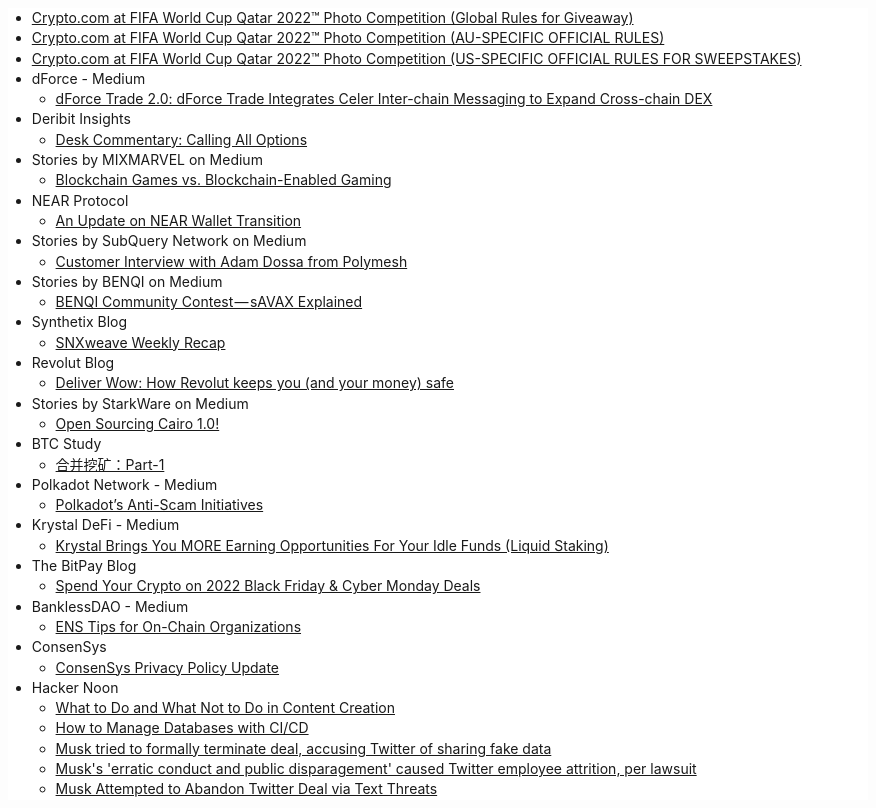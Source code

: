   - [Crypto.com at FIFA World Cup Qatar 2022™ Photo Competition (Global Rules for Giveaway)](https://blog.crypto.com/crypto-com-at-fifa-world-cup-qatar-2022-photo-competition/)
  - [Crypto.com at FIFA World Cup Qatar 2022™ Photo Competition (AU-SPECIFIC OFFICIAL RULES)](https://blog.crypto.com/crypto-com-at-fifa-world-cup-qatar-2022-photo-competition-au-specific/)
  - [Crypto.com at FIFA World Cup Qatar 2022™ Photo Competition (US-SPECIFIC OFFICIAL RULES FOR SWEEPSTAKES)](https://blog.crypto.com/crypto-com-at-fifa-world-cup-qatar-2022-photo-competition-us-specific-official-rules-for-sweepstakes/)
- dForce - Medium
  - [dForce Trade 2.0: dForce Trade Integrates Celer Inter-chain Messaging to Expand Cross-chain DEX](https://medium.com/dforcenet/dforce-trade-2-0-dforce-trade-integrates-celer-inter-chain-messaging-to-expand-cross-chain-dex-8b97d99ac955?source=rss----ed9dcd685d4a---4)
- Deribit Insights
  - [Desk Commentary: Calling All Options](https://insights.deribit.com/industry/desk-commentary-calling-all-options/)
- Stories by MIXMARVEL on Medium
  - [Blockchain Games vs. Blockchain-Enabled Gaming](https://medium.com/mixmarvel-official-blog/blockchain-games-vs-blockchain-enabled-gaming-7a483c00bb46?source=rss-aae187a0e1b------2)
- NEAR Protocol
  - [An Update on NEAR Wallet Transition](https://near.org/blog/an-update-on-near-wallet-transition/)
- Stories by SubQuery Network on Medium
  - [Customer Interview with Adam Dossa from Polymesh](https://subquery.medium.com/customer-interview-with-adam-dossa-from-polymesh-7e6348a8d0c6?source=rss-363112002081------2)
- Stories by BENQI on Medium
  - [BENQI Community Contest — sAVAX Explained](https://benqifinance.medium.com/benqi-community-contest-savax-explained-bd0f3fb9d04?source=rss-742a4284a7c9------2)
- Synthetix Blog
  - [SNXweave Weekly Recap](https://blog.synthetix.io/snxweave-weekly-recap-50/)
- Revolut Blog
  - [Deliver Wow: How Revolut keeps you (and your money) safe](https://blog.revolut.com/deliver-wow-how-revolut-keeps-you-and-your-money-safe/)
- Stories by StarkWare on Medium
  - [Open Sourcing Cairo 1.0!](https://medium.com/starkware/open-sourcing-cairo-1-0-b3100a664bb0?source=rss-373f5878a0c6------2)
- BTC Study
  - [合并挖矿：Part-1](https://www.btcstudy.org/2022/11/24/merged-mining-part-i-by-sergio-demian-lerner/)
- Polkadot Network - Medium
  - [Polkadot’s Anti-Scam Initiatives](https://medium.com/polkadot-network/polkadots-anti-scam-initiatives-1660ef5787b7?source=rss----c4f9788290b0---4)
- Krystal DeFi - Medium
  - [Krystal Brings You MORE Earning Opportunities For Your Idle Funds (Liquid Staking)](https://medium.com/krystaldefi/krystal-brings-you-more-earning-opportunities-for-your-idle-funds-liquid-staking-ab30cff146c5?source=rss----c50893e2a0ed---4)
- The BitPay Blog
  - [Spend Your Crypto on 2022 Black Friday & Cyber Monday Deals](https://bitpay.com/blog/the-bitpay-black-friday-deals-are-here/)
- BanklessDAO - Medium
  - [ENS Tips for On-Chain Organizations](https://medium.com/bankless-dao/ens-tips-for-on-chain-organizations-9bf9ce89e09f?source=rss----2e8b6adb479c---4)
- ConsenSys
  - [ConsenSys Privacy Policy Update](https://consensys.net/blog/news/privacy-policy-update/?utm_source=rss&utm_medium=rss&utm_campaign=privacy-policy-update)
- Hacker Noon
  - [What to Do and What Not to Do in Content Creation](https://hackernoon.com/what-to-do-and-what-not-to-do-in-content-creation?source=rss)
  - [How to Manage Databases with CI/CD](https://hackernoon.com/how-to-manage-databases-with-cicd?source=rss)
  - [Musk tried to formally terminate deal, accusing Twitter of sharing fake data](https://hackernoon.com/musk-tried-to-formally-terminate-deal-accusing-twitter-of-sharing-fake-data?source=rss)
  - [Musk's 'erratic conduct and public disparagement' caused Twitter employee attrition, per lawsuit](https://hackernoon.com/musks-erratic-conduct-and-public-disparagement-caused-twitter-employee-attrition-per-lawsuit?source=rss)
  - [Musk Attempted to Abandon Twitter Deal via Text Threats](https://hackernoon.com/musk-attempted-to-abandon-twitter-deal-via-text-threats?source=rss)